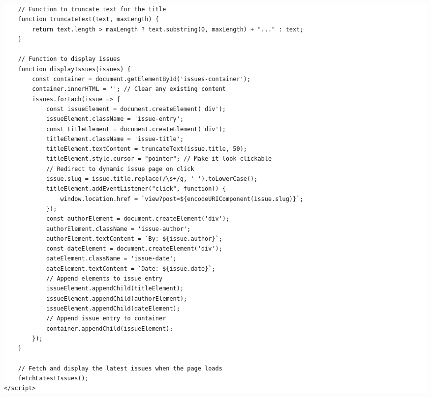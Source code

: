         // Function to truncate text for the title
        function truncateText(text, maxLength) {
            return text.length > maxLength ? text.substring(0, maxLength) + "..." : text;
        }

        // Function to display issues
        function displayIssues(issues) {
            const container = document.getElementById('issues-container');
            container.innerHTML = ''; // Clear any existing content
            issues.forEach(issue => {
                const issueElement = document.createElement('div');
                issueElement.className = 'issue-entry';
                const titleElement = document.createElement('div');
                titleElement.className = 'issue-title';
                titleElement.textContent = truncateText(issue.title, 50);
                titleElement.style.cursor = "pointer"; // Make it look clickable
                // Redirect to dynamic issue page on click
                issue.slug = issue.title.replace(/\s+/g, '_').toLowerCase();
                titleElement.addEventListener("click", function() {
                    window.location.href = `view?post=${encodeURIComponent(issue.slug)}`;
                });
                const authorElement = document.createElement('div');
                authorElement.className = 'issue-author';
                authorElement.textContent = `By: ${issue.author}`;
                const dateElement = document.createElement('div');
                dateElement.className = 'issue-date';
                dateElement.textContent = `Date: ${issue.date}`;
                // Append elements to issue entry
                issueElement.appendChild(titleElement);
                issueElement.appendChild(authorElement);
                issueElement.appendChild(dateElement);
                // Append issue entry to container
                container.appendChild(issueElement);
            });
        }

        // Fetch and display the latest issues when the page loads
        fetchLatestIssues();
    </script>
</body>
</html>

